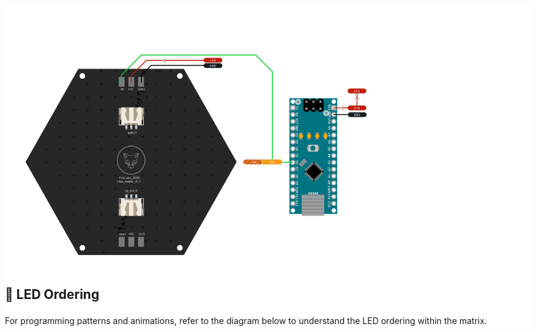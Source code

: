 <img src="assets/SchematicNanoHexa.jpg" alt="Hexagonal LED Matrix Wiring Diagram" width="600">

## 🔢 LED Ordering

For programming patterns and animations, refer to the diagram below to understand the LED ordering within the matrix.
